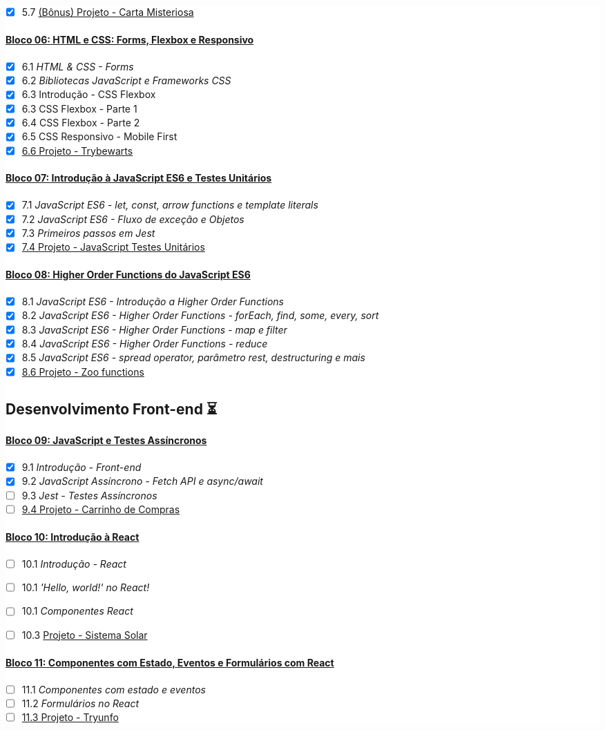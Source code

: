 - [x] 5.7 [(Bônus) Projeto - Carta Misteriosa]()

#### [Bloco 06: HTML e CSS: Forms, Flexbox e Responsivo](https://github.com/RichardPMachado/trybe-exercises/tree/main/fundamentos/bloco-06-forms-flexbox-e-responsivo)
- [x] 6.1 _HTML & CSS - Forms_
- [x] 6.2 _Bibliotecas JavaScript e Frameworks CSS_
- [x] 6.3 Introdução - CSS Flexbox
- [x] 6.3 CSS Flexbox - Parte 1
- [x] 6.4 CSS Flexbox - Parte 2
- [x] 6.5 CSS Responsivo - Mobile First
- [x] [6.6 Projeto - Trybewarts]()

#### [Bloco 07: Introdução à JavaScript ES6 e Testes Unitários](https://github.com/RichardPMachado/trybe-exercises/tree/main/fundamentos/bloco-07-introducao-es6-e-testes-unitarios/dia-2-javascript-es6--fluxo-de-excecao-e-objetos)
- [x] 7.1 _JavaScript ES6 - let, const, arrow functions e template literals_
- [x] 7.2 _JavaScript ES6 - Fluxo de exceção e Objetos_
- [x] 7.3 _Primeiros passos em Jest_
- [x] [7.4 Projeto - JavaScript Testes Unitários]()

#### [Bloco 08: Higher Order Functions do JavaScript ES6](https://github.com/RichardPMachado/trybe-exercises/tree/main/fundamentos/bloco-08-higher-order-functions-do-javascript-es6)
- [x] 8.1 _JavaScript ES6 - Introdução a Higher Order Functions_
- [x] 8.2 _JavaScript ES6 - Higher Order Functions - forEach, find, some, every, sort_
- [x] 8.3 _JavaScript ES6 - Higher Order Functions - map e filter_
- [x] 8.4 _JavaScript ES6 - Higher Order Functions - reduce_
- [x] 8.5 _JavaScript ES6 - spread operator, parâmetro rest, destructuring e mais_
- [x] [8.6 Projeto - Zoo functions]()

## Desenvolvimento Front-end :hourglass_flowing_sand:

#### [Bloco 09: JavaScript e Testes Assíncronos](https://github.com/RichardPMachado/trybe-exercises/tree/main/desenvolvimento%20front-end)
- [x] 9.1 _Introdução - Front-end_
- [x] 9.2 _JavaScript Assíncrono - Fetch API e async/await_
- [ ] 9.3 _Jest - Testes Assíncronos_
- [ ] [9.4 Projeto - Carrinho de Compras]()

#### [Bloco 10: Introdução à React]()
- [ ] 10.1 _Introdução - React_
- [ ] 10.1 _'Hello, world!' no React!_
- [ ] 10.1 _Componentes React_
- [ ] 10.3 [Projeto - Sistema Solar]()


#### [Bloco 11: Componentes com Estado, Eventos e Formulários com React]()
- [ ] 11.1 _Componentes com estado e eventos_
- [ ] 11.2 _Formulários no React_
- [ ] [11.3 Projeto - Tryunfo]()
